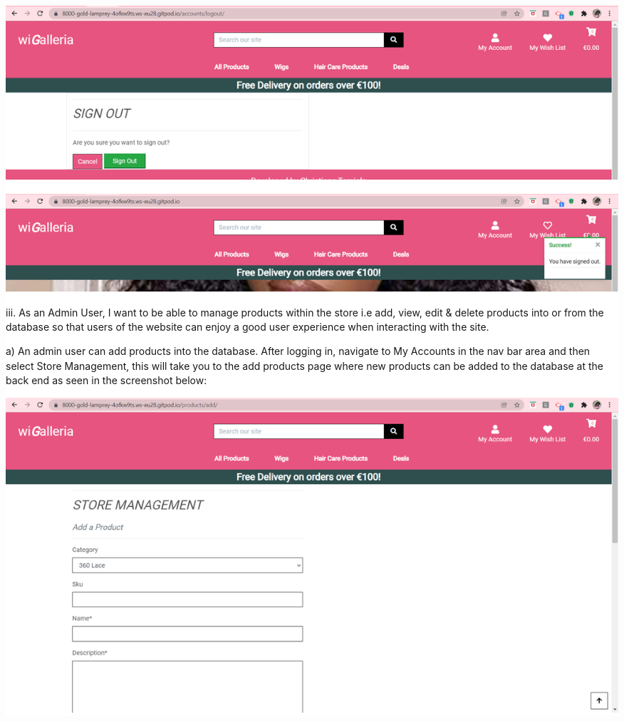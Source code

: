 ![Admin User Logout Page](documentation/user_stories_testing/admin_logout2.png)

![Admin User Logout Page](documentation/user_stories_testing/admin_logout3.png)

iii. As an Admin User, I want to be able to manage products within the store i.e add, view, edit & delete products into or from the database so that users of the website can enjoy a good user experience when interacting with the site.

a) An admin user can add products into the database. After logging in, navigate to My Accounts in the nav bar area and then select Store Management, this will take you to the add products page where new products can be added to the database at the back end as seen in the screenshot below: 

![Admin User Add Product Page](documentation/user_stories_testing/admin_user_product_add1.png)
